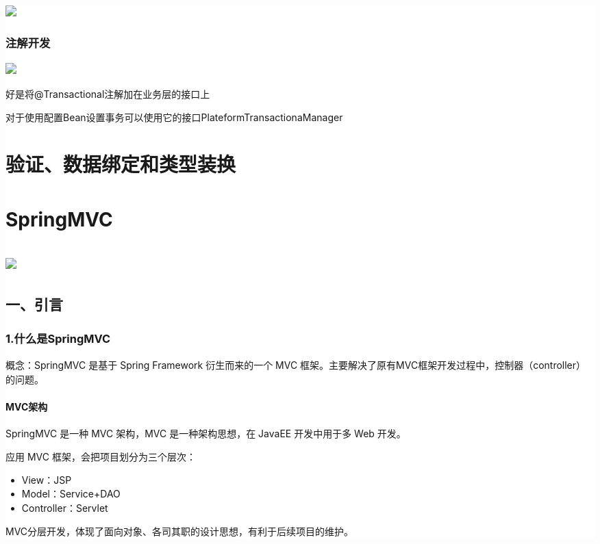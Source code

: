 ![](https://cdn.nlark.com/yuque/0/2022/png/29046015/1667786133895-fbbc0948-8665-4ad3-9182-2e4b9e09f5ed.png?x-oss-process=image%2Fresize%2Cw_1143%2Climit_0)

### 注解开发

![](https://cdn.nlark.com/yuque/0/2022/png/29046015/1667786148981-a2476fb7-ff47-4f3e-907d-cf216aedc0a7.png?x-oss-process=image%2Fresize%2Cw_1143%2Climit_0)

好是将@Transactional注解加在业务层的接口上

对于使用配置Bean设置事务可以使用它的接口PlateformTransactionaManager

  

# 验证、数据绑定和类型装换




# SpringMVC
## ![](https://cdn.nlark.com/yuque/0/2023/png/29046015/1678709170400-209cc7cb-8520-466c-a859-e8c00900d87e.png)

  

  

  

  

## 一、引言

  

### 1.什么是SpringMVC

  

概念：SpringMVC 是基于 Spring Framework 衍生而来的一个 MVC 框架。主要解决了原有MVC框架开发过程中，控制器（controller）的问题。

  

#### MVC架构

  

SpringMVC 是一种 MVC 架构，MVC 是一种架构思想，在 JavaEE 开发中用于多 Web 开发。

  

应用 MVC 框架，会把项目划分为三个层次：

  

- View：JSP
- Model：Service+DAO
- Controller：Servlet

  

MVC分层开发，体现了面向对象、各司其职的设计思想，有利于后续项目的维护。

  
